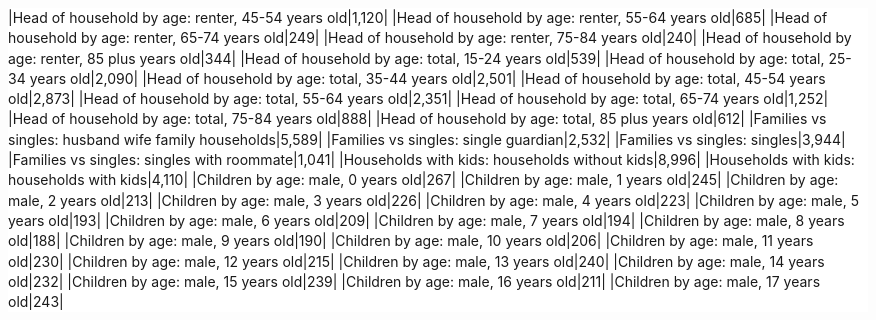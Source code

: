 |Head of household by age: renter, 45-54 years old|1,120|
|Head of household by age: renter, 55-64 years old|685|
|Head of household by age: renter, 65-74 years old|249|
|Head of household by age: renter, 75-84 years old|240|
|Head of household by age: renter, 85 plus years old|344|
|Head of household by age: total, 15-24 years old|539|
|Head of household by age: total, 25-34 years old|2,090|
|Head of household by age: total, 35-44 years old|2,501|
|Head of household by age: total, 45-54 years old|2,873|
|Head of household by age: total, 55-64 years old|2,351|
|Head of household by age: total, 65-74 years old|1,252|
|Head of household by age: total, 75-84 years old|888|
|Head of household by age: total, 85 plus years old|612|
|Families vs singles: husband wife family households|5,589|
|Families vs singles: single guardian|2,532|
|Families vs singles: singles|3,944|
|Families vs singles: singles with roommate|1,041|
|Households with kids: households without kids|8,996|
|Households with kids: households with kids|4,110|
|Children by age: male, 0 years old|267|
|Children by age: male, 1 years old|245|
|Children by age: male, 2 years old|213|
|Children by age: male, 3 years old|226|
|Children by age: male, 4 years old|223|
|Children by age: male, 5 years old|193|
|Children by age: male, 6 years old|209|
|Children by age: male, 7 years old|194|
|Children by age: male, 8 years old|188|
|Children by age: male, 9 years old|190|
|Children by age: male, 10 years old|206|
|Children by age: male, 11 years old|230|
|Children by age: male, 12 years old|215|
|Children by age: male, 13 years old|240|
|Children by age: male, 14 years old|232|
|Children by age: male, 15 years old|239|
|Children by age: male, 16 years old|211|
|Children by age: male, 17 years old|243|
